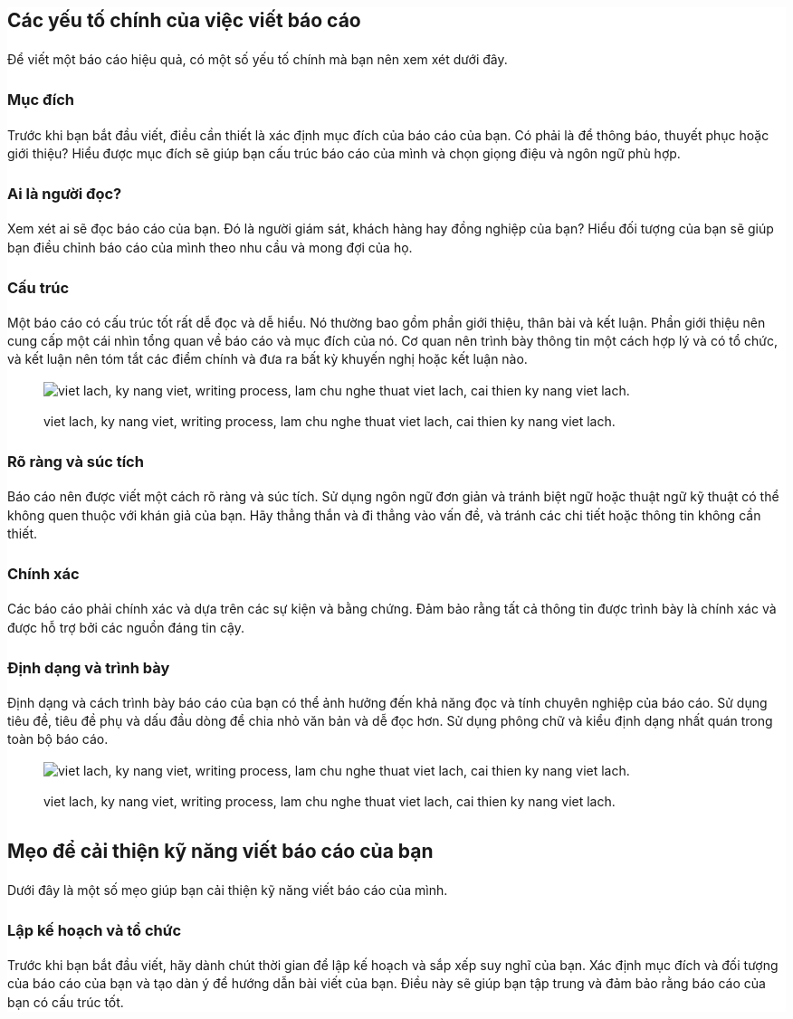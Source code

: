 ## Các yếu tố chính của việc viết báo cáo

Để viết một báo cáo hiệu quả, có một số yếu tố chính mà bạn nên xem xét dưới đây.

### Mục đích

Trước khi bạn bắt đầu viết, điều cần thiết là xác định mục đích của báo cáo của bạn. Có phải là để thông báo, thuyết phục hoặc giới thiệu? Hiểu được mục đích sẽ giúp bạn cấu trúc báo cáo của mình và chọn giọng điệu và ngôn ngữ phù hợp.

### Ai là người đọc?

Xem xét ai sẽ đọc báo cáo của bạn. Đó là người giám sát, khách hàng hay đồng nghiệp của bạn? Hiểu đối tượng của bạn sẽ giúp bạn điều chỉnh báo cáo của mình theo nhu cầu và mong đợi của họ.

### Cấu trúc

Một báo cáo có cấu trúc tốt rất dễ đọc và dễ hiểu. Nó thường bao gồm phần giới thiệu, thân bài và kết luận. Phần giới thiệu nên cung cấp một cái nhìn tổng quan về báo cáo và mục đích của nó. Cơ quan nên trình bày thông tin một cách hợp lý và có tổ chức, và kết luận nên tóm tắt các điểm chính và đưa ra bất kỳ khuyến nghị hoặc kết luận nào.

<figure><img src="https://banmaixanh.vercel.app/image/article/viet-lach-006.jpg" alt="viet lach, ky nang viet, writing process, lam chu nghe thuat viet lach, cai thien ky nang viet lach." title="viet lach, ky nang viet, writing process, lam chu nghe thuat viet lach, cai thien ky nang viet lach." height=100% width=100%><figcaption><p>viet lach, ky nang viet, writing process, lam chu nghe thuat viet lach, cai thien ky nang viet lach.</p></figcaption></figure>

### Rõ ràng và súc tích

Báo cáo nên được viết một cách rõ ràng và súc tích. Sử dụng ngôn ngữ đơn giản và tránh biệt ngữ hoặc thuật ngữ kỹ thuật có thể không quen thuộc với khán giả của bạn. Hãy thẳng thắn và đi thẳng vào vấn đề, và tránh các chi tiết hoặc thông tin không cần thiết.

### Chính xác

Các báo cáo phải chính xác và dựa trên các sự kiện và bằng chứng. Đảm bảo rằng tất cả thông tin được trình bày là chính xác và được hỗ trợ bởi các nguồn đáng tin cậy.

### Định dạng và trình bày

Định dạng và cách trình bày báo cáo của bạn có thể ảnh hưởng đến khả năng đọc và tính chuyên nghiệp của báo cáo. Sử dụng tiêu đề, tiêu đề phụ và dấu đầu dòng để chia nhỏ văn bản và dễ đọc hơn. Sử dụng phông chữ và kiểu định dạng nhất quán trong toàn bộ báo cáo.

<figure><img src="https://banmaixanh.vercel.app/image/article/viet-lach-008.jpg" alt="viet lach, ky nang viet, writing process, lam chu nghe thuat viet lach, cai thien ky nang viet lach." title="viet lach, ky nang viet, writing process, lam chu nghe thuat viet lach, cai thien ky nang viet lach." height=100% width=100%><figcaption><p>viet lach, ky nang viet, writing process, lam chu nghe thuat viet lach, cai thien ky nang viet lach.</p></figcaption></figure>

## Mẹo để cải thiện kỹ năng viết báo cáo của bạn

Dưới đây là một số mẹo giúp bạn cải thiện kỹ năng viết báo cáo của mình.

### Lập kế hoạch và tổ chức

Trước khi bạn bắt đầu viết, hãy dành chút thời gian để lập kế hoạch và sắp xếp suy nghĩ của bạn. Xác định mục đích và đối tượng của báo cáo của bạn và tạo dàn ý để hướng dẫn bài viết của bạn. Điều này sẽ giúp bạn tập trung và đảm bảo rằng báo cáo của bạn có cấu trúc tốt.
